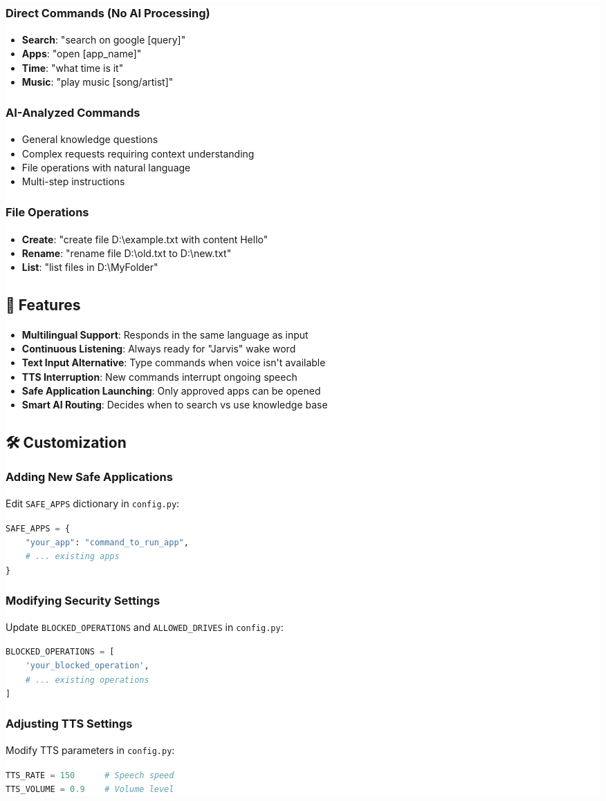 ### Direct Commands (No AI Processing)
- **Search**: "search on google [query]"
- **Apps**: "open [app_name]"
- **Time**: "what time is it"
- **Music**: "play music [song/artist]"

### AI-Analyzed Commands
- General knowledge questions
- Complex requests requiring context understanding
- File operations with natural language
- Multi-step instructions

### File Operations
- **Create**: "create file D:\\example.txt with content Hello"
- **Rename**: "rename file D:\\old.txt to D:\\new.txt"  
- **List**: "list files in D:\\MyFolder"

## 🚀 Features

- **Multilingual Support**: Responds in the same language as input
- **Continuous Listening**: Always ready for "Jarvis" wake word
- **Text Input Alternative**: Type commands when voice isn't available
- **TTS Interruption**: New commands interrupt ongoing speech
- **Safe Application Launching**: Only approved apps can be opened
- **Smart AI Routing**: Decides when to search vs use knowledge base

## 🛠️ Customization

### Adding New Safe Applications
Edit `SAFE_APPS` dictionary in `config.py`:
```python
SAFE_APPS = {
    "your_app": "command_to_run_app",
    # ... existing apps
}
```

### Modifying Security Settings
Update `BLOCKED_OPERATIONS` and `ALLOWED_DRIVES` in `config.py`:
```python
BLOCKED_OPERATIONS = [
    'your_blocked_operation',
    # ... existing operations
]
```

### Adjusting TTS Settings
Modify TTS parameters in `config.py`:
```python
TTS_RATE = 150      # Speech speed
TTS_VOLUME = 0.9    # Volume level
```
